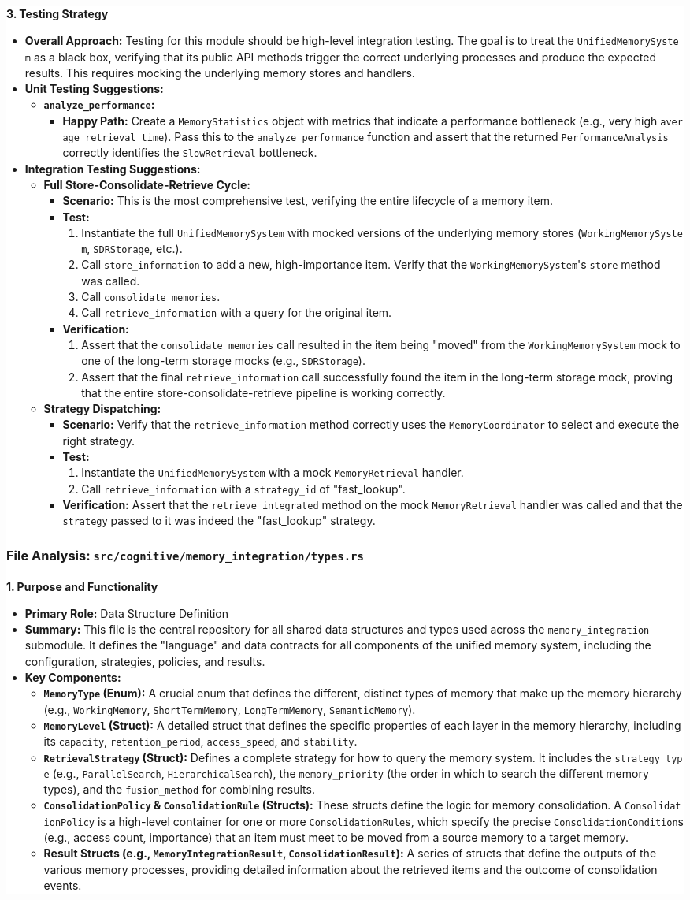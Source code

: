 **3. Testing Strategy**

*   **Overall Approach:** Testing for this module should be high-level integration testing. The goal is to treat the `UnifiedMemorySystem` as a black box, verifying that its public API methods trigger the correct underlying processes and produce the expected results. This requires mocking the underlying memory stores and handlers.
*   **Unit Testing Suggestions:**
    *   **`analyze_performance`:**
        *   **Happy Path:** Create a `MemoryStatistics` object with metrics that indicate a performance bottleneck (e.g., very high `average_retrieval_time`). Pass this to the `analyze_performance` function and assert that the returned `PerformanceAnalysis` correctly identifies the `SlowRetrieval` bottleneck.
*   **Integration Testing Suggestions:**
    *   **Full Store-Consolidate-Retrieve Cycle:**
        *   **Scenario:** This is the most comprehensive test, verifying the entire lifecycle of a memory item.
        *   **Test:**
            1.  Instantiate the full `UnifiedMemorySystem` with mocked versions of the underlying memory stores (`WorkingMemorySystem`, `SDRStorage`, etc.).
            2.  Call `store_information` to add a new, high-importance item. Verify that the `WorkingMemorySystem`'s `store` method was called.
            3.  Call `consolidate_memories`.
            4.  Call `retrieve_information` with a query for the original item.
        *   **Verification:**
            1.  Assert that the `consolidate_memories` call resulted in the item being "moved" from the `WorkingMemorySystem` mock to one of the long-term storage mocks (e.g., `SDRStorage`).
            2.  Assert that the final `retrieve_information` call successfully found the item in the long-term storage mock, proving that the entire store-consolidate-retrieve pipeline is working correctly.
    *   **Strategy Dispatching:**
        *   **Scenario:** Verify that the `retrieve_information` method correctly uses the `MemoryCoordinator` to select and execute the right strategy.
        *   **Test:**
            1.  Instantiate the `UnifiedMemorySystem` with a mock `MemoryRetrieval` handler.
            2.  Call `retrieve_information` with a `strategy_id` of "fast_lookup".
        *   **Verification:** Assert that the `retrieve_integrated` method on the mock `MemoryRetrieval` handler was called and that the `strategy` passed to it was indeed the "fast_lookup" strategy.
### File Analysis: `src/cognitive/memory_integration/types.rs`

**1. Purpose and Functionality**

*   **Primary Role:** Data Structure Definition
*   **Summary:** This file is the central repository for all shared data structures and types used across the `memory_integration` submodule. It defines the "language" and data contracts for all components of the unified memory system, including the configuration, strategies, policies, and results.
*   **Key Components:**
    *   **`MemoryType` (Enum):** A crucial enum that defines the different, distinct types of memory that make up the memory hierarchy (e.g., `WorkingMemory`, `ShortTermMemory`, `LongTermMemory`, `SemanticMemory`).
    *   **`MemoryLevel` (Struct):** A detailed struct that defines the specific properties of each layer in the memory hierarchy, including its `capacity`, `retention_period`, `access_speed`, and `stability`.
    *   **`RetrievalStrategy` (Struct):** Defines a complete strategy for how to query the memory system. It includes the `strategy_type` (e.g., `ParallelSearch`, `HierarchicalSearch`), the `memory_priority` (the order in which to search the different memory types), and the `fusion_method` for combining results.
    *   **`ConsolidationPolicy` & `ConsolidationRule` (Structs):** These structs define the logic for memory consolidation. A `ConsolidationPolicy` is a high-level container for one or more `ConsolidationRule`s, which specify the precise `ConsolidationCondition`s (e.g., access count, importance) that an item must meet to be moved from a source memory to a target memory.
    *   **Result Structs (e.g., `MemoryIntegrationResult`, `ConsolidationResult`):** A series of structs that define the outputs of the various memory processes, providing detailed information about the retrieved items and the outcome of consolidation events.
